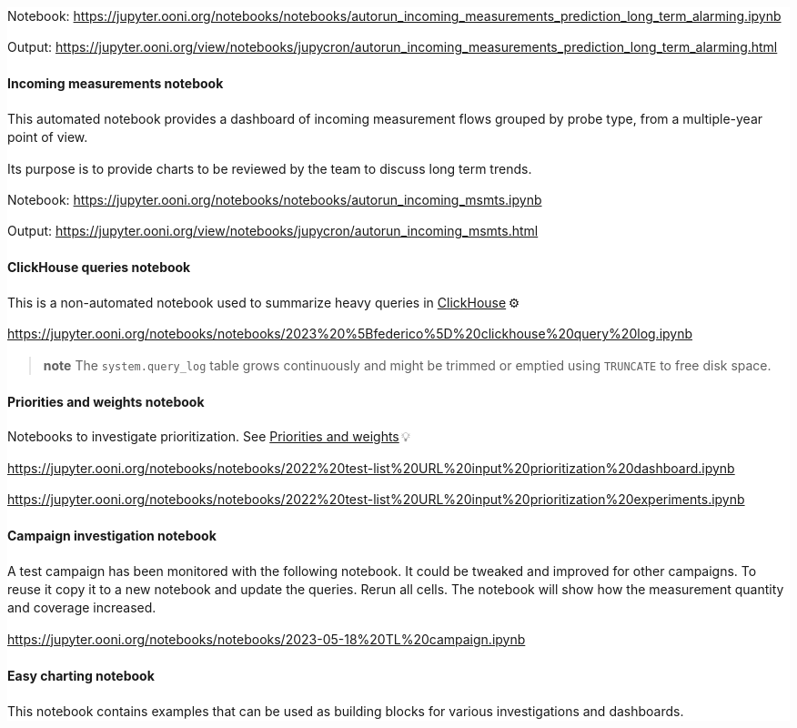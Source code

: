 Notebook:
<https://jupyter.ooni.org/notebooks/notebooks/autorun_incoming_measurements_prediction_long_term_alarming.ipynb>

Output:
<https://jupyter.ooni.org/view/notebooks/jupycron/autorun_incoming_measurements_prediction_long_term_alarming.html>


#### Incoming measurements notebook
This automated notebook provides a dashboard of incoming measurement
flows grouped by probe type, from a multiple-year point of view.

Its purpose is to provide charts to be reviewed by the team to discuss
long term trends.

Notebook:
<https://jupyter.ooni.org/notebooks/notebooks/autorun_incoming_msmts.ipynb>

Output:
<https://jupyter.ooni.org/view/notebooks/jupycron/autorun_incoming_msmts.html>


#### ClickHouse queries notebook
This is a non-automated notebook used to summarize heavy queries in
[ClickHouse](#clickhouse)&thinsp;⚙

<https://jupyter.ooni.org/notebooks/notebooks/2023%20%5Bfederico%5D%20clickhouse%20query%20log.ipynb>

> **note**
> The `system.query_log` table grows continuously and might be trimmed or
> emptied using `TRUNCATE` to free disk space.


#### Priorities and weights notebook
Notebooks to investigate prioritization. See
[Priorities and weights](#priorities-and-weights)&thinsp;💡

<https://jupyter.ooni.org/notebooks/notebooks/2022%20test-list%20URL%20input%20prioritization%20dashboard.ipynb>

<https://jupyter.ooni.org/notebooks/notebooks/2022%20test-list%20URL%20input%20prioritization%20experiments.ipynb>


#### Campaign investigation notebook
A test campaign has been monitored with the following notebook. It could
be tweaked and improved for other campaigns.
To reuse it copy it to a new notebook and update the queries. Rerun all cells.
The notebook will show how the measurement quantity and coverage increased.

<https://jupyter.ooni.org/notebooks/notebooks/2023-05-18%20TL%20campaign.ipynb>


#### Easy charting notebook
This notebook contains examples that can be used as building blocks for various
investigations and dashboards.
